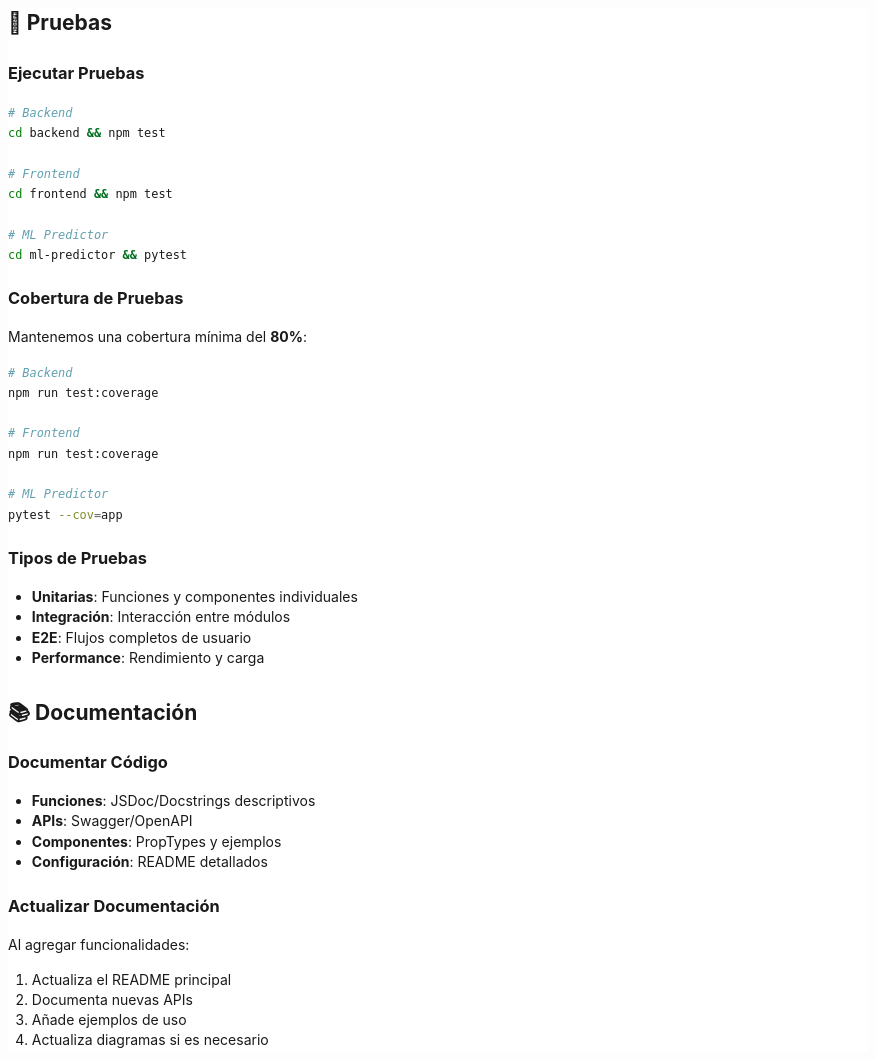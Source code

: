 ## 🧪 Pruebas

### Ejecutar Pruebas

```bash
# Backend
cd backend && npm test

# Frontend
cd frontend && npm test

# ML Predictor
cd ml-predictor && pytest
```

### Cobertura de Pruebas

Mantenemos una cobertura mínima del **80%**:

```bash
# Backend
npm run test:coverage

# Frontend
npm run test:coverage

# ML Predictor
pytest --cov=app
```

### Tipos de Pruebas

- **Unitarias**: Funciones y componentes individuales
- **Integración**: Interacción entre módulos
- **E2E**: Flujos completos de usuario
- **Performance**: Rendimiento y carga

## 📚 Documentación

### Documentar Código

- **Funciones**: JSDoc/Docstrings descriptivos
- **APIs**: Swagger/OpenAPI
- **Componentes**: PropTypes y ejemplos
- **Configuración**: README detallados

### Actualizar Documentación

Al agregar funcionalidades:
1. Actualiza el README principal
2. Documenta nuevas APIs
3. Añade ejemplos de uso
4. Actualiza diagramas si es necesario
